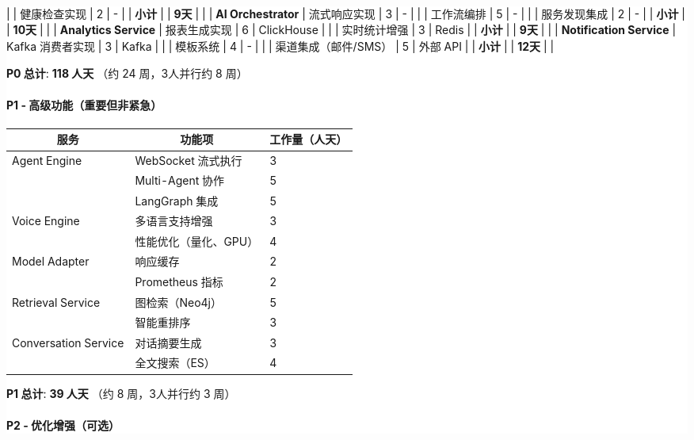 | | 健康检查实现 | 2 | - |
| **小计** | | **9天** | |
| **AI Orchestrator** | 流式响应实现 | 3 | - |
| | 工作流编排 | 5 | - |
| | 服务发现集成 | 2 | - |
| **小计** | | **10天** | |
| **Analytics Service** | 报表生成实现 | 6 | ClickHouse |
| | 实时统计增强 | 3 | Redis |
| **小计** | | **9天** | |
| **Notification Service** | Kafka 消费者实现 | 3 | Kafka |
| | 模板系统 | 4 | - |
| | 渠道集成（邮件/SMS） | 5 | 外部 API |
| **小计** | | **12天** | |

**P0 总计**: **118 人天** （约 24 周，3人并行约 8 周）

#### P1 - 高级功能（重要但非紧急）

| 服务 | 功能项 | 工作量（人天） |
|------|--------|---------------|
| Agent Engine | WebSocket 流式执行 | 3 |
| | Multi-Agent 协作 | 5 |
| | LangGraph 集成 | 5 |
| Voice Engine | 多语言支持增强 | 3 |
| | 性能优化（量化、GPU） | 4 |
| Model Adapter | 响应缓存 | 2 |
| | Prometheus 指标 | 2 |
| Retrieval Service | 图检索（Neo4j） | 5 |
| | 智能重排序 | 3 |
| Conversation Service | 对话摘要生成 | 3 |
| | 全文搜索（ES） | 4 |

**P1 总计**: **39 人天** （约 8 周，3人并行约 3 周）

#### P2 - 优化增强（可选）

